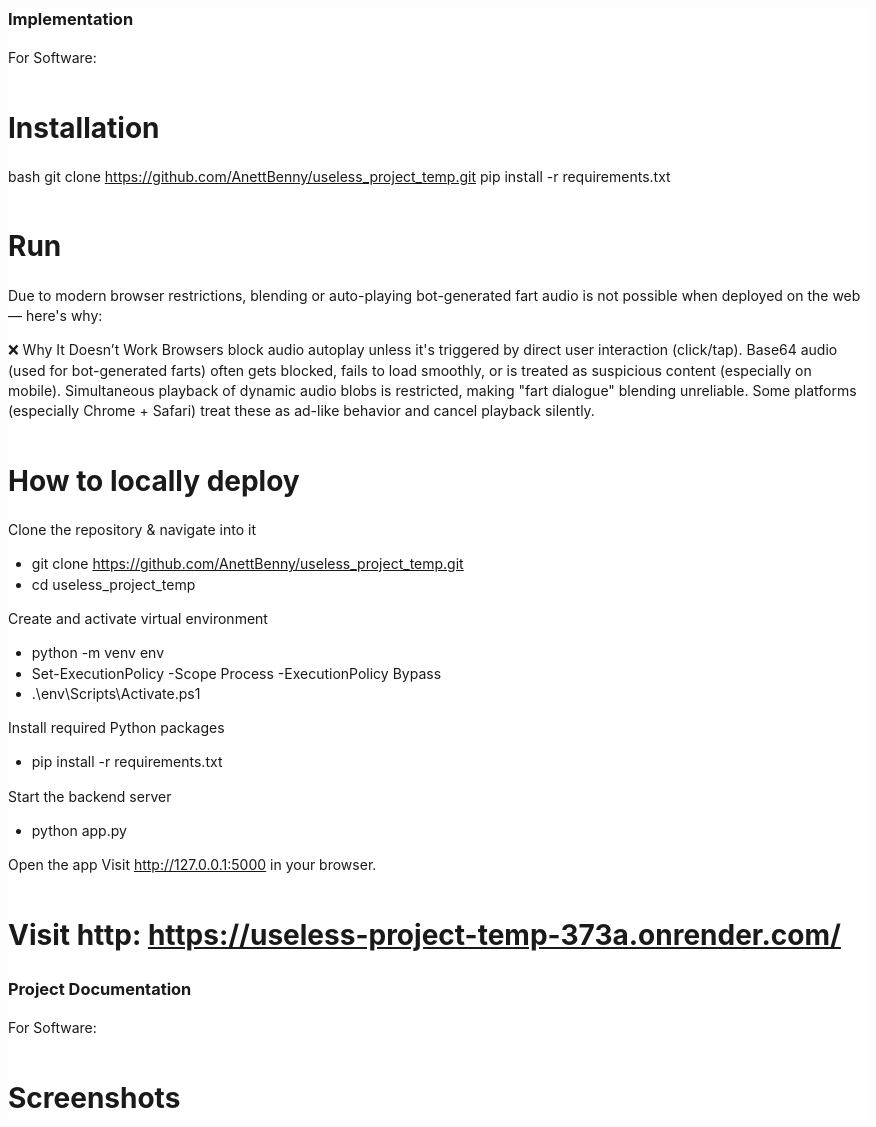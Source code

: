 ### Implementation
For Software:
# Installation
bash
git clone https://github.com/AnettBenny/useless_project_temp.git
pip install -r requirements.txt


# Run
Due to modern browser restrictions, blending or auto-playing bot-generated fart audio is not possible when deployed on the web — here's why:

❌ Why It Doesn’t Work
Browsers block audio autoplay unless it's triggered by direct user interaction (click/tap).
Base64 audio (used for bot-generated farts) often gets blocked, fails to load smoothly, or is treated as suspicious content (especially on mobile).
Simultaneous playback of dynamic audio blobs is restricted, making "fart dialogue" blending unreliable.
Some platforms (especially Chrome + Safari) treat these as ad-like behavior and cancel playback silently.

# How to locally deploy

Clone the repository & navigate into it
- git clone https://github.com/AnettBenny/useless_project_temp.git
- cd useless_project_temp

Create and activate virtual environment
- python -m venv env
- Set-ExecutionPolicy -Scope Process -ExecutionPolicy Bypass
- .\env\Scripts\Activate.ps1

Install required Python packages
- pip install -r requirements.txt

Start the backend server
- python app.py

Open the app
Visit http://127.0.0.1:5000 in your browser.
 

# Visit http: https://useless-project-temp-373a.onrender.com/


### Project Documentation
For Software:

# Screenshots
